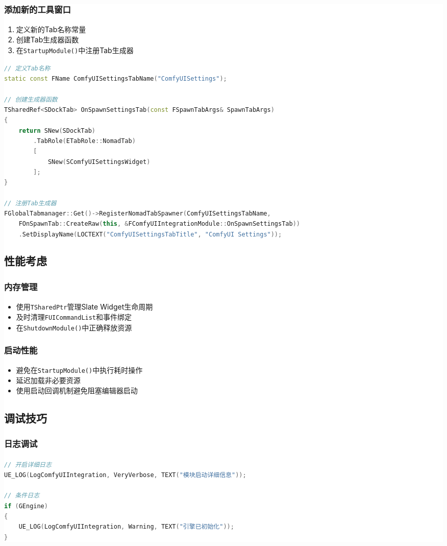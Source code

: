### 添加新的工具窗口

1. 定义新的Tab名称常量
2. 创建Tab生成器函数
3. 在`StartupModule()`中注册Tab生成器

```cpp
// 定义Tab名称
static const FName ComfyUISettingsTabName("ComfyUISettings");

// 创建生成器函数
TSharedRef<SDockTab> OnSpawnSettingsTab(const FSpawnTabArgs& SpawnTabArgs)
{
    return SNew(SDockTab)
        .TabRole(ETabRole::NomadTab)
        [
            SNew(SComfyUISettingsWidget)
        ];
}

// 注册Tab生成器
FGlobalTabmanager::Get()->RegisterNomadTabSpawner(ComfyUISettingsTabName,
    FOnSpawnTab::CreateRaw(this, &FComfyUIIntegrationModule::OnSpawnSettingsTab))
    .SetDisplayName(LOCTEXT("ComfyUISettingsTabTitle", "ComfyUI Settings"));
```

## 性能考虑

### 内存管理

- 使用`TSharedPtr`管理Slate Widget生命周期
- 及时清理`FUICommandList`和事件绑定
- 在`ShutdownModule()`中正确释放资源

### 启动性能

- 避免在`StartupModule()`中执行耗时操作
- 延迟加载非必要资源
- 使用启动回调机制避免阻塞编辑器启动

## 调试技巧

### 日志调试

```cpp
// 开启详细日志
UE_LOG(LogComfyUIIntegration, VeryVerbose, TEXT("模块启动详细信息"));

// 条件日志
if (GEngine)
{
    UE_LOG(LogComfyUIIntegration, Warning, TEXT("引擎已初始化"));
}
```
